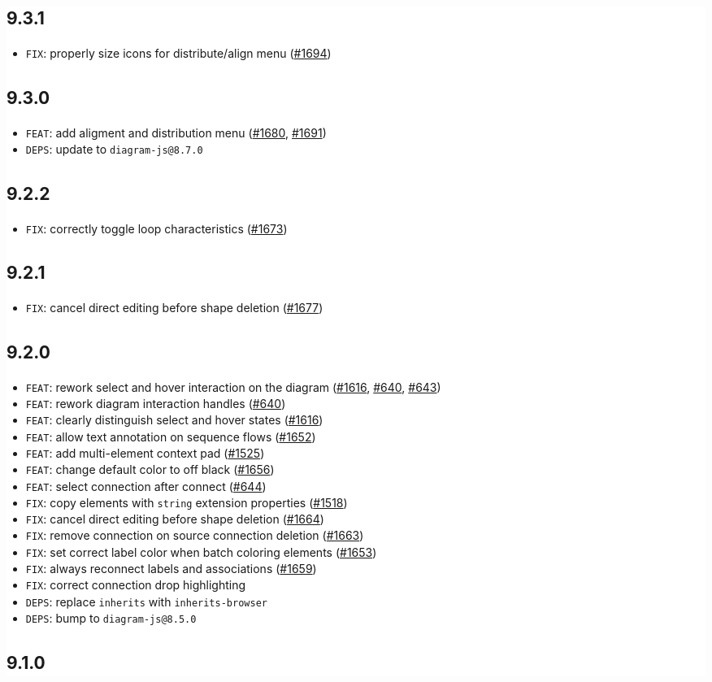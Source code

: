 ## 9.3.1

* `FIX`: properly size icons for distribute/align menu ([#1694](https://github.com/bpmn-io/bpmn-js/pull/1694))

## 9.3.0

* `FEAT`: add aligment and distribution menu ([#1680](https://github.com/bpmn-io/bpmn-js/issues/1680), [#1691](https://github.com/bpmn-io/bpmn-js/issues/1691))
* `DEPS`: update to `diagram-js@8.7.0`

## 9.2.2

* `FIX`: correctly toggle loop characteristics ([#1673](https://github.com/bpmn-io/bpmn-js/issues/1673))

## 9.2.1

* `FIX`: cancel direct editing before shape deletion ([#1677](https://github.com/bpmn-io/bpmn-js/issues/1677))

## 9.2.0

* `FEAT`: rework select and hover interaction on the diagram ([#1616](https://github.com/bpmn-io/bpmn-js/issues/1616), [#640](https://github.com/bpmn-io/diagram-js/pull/640), [#643](https://github.com/bpmn-io/diagram-js/pull/643))
* `FEAT`: rework diagram interaction handles ([#640](https://github.com/bpmn-io/diagram-js/pull/640))
* `FEAT`: clearly distinguish select and hover states ([#1616](https://github.com/bpmn-io/bpmn-js/issues/1616))
* `FEAT`: allow text annotation on sequence flows ([#1652](https://github.com/bpmn-io/bpmn-js/pull/1652))
* `FEAT`: add multi-element context pad ([#1525](https://github.com/bpmn-io/bpmn-js/pull/1525))
* `FEAT`: change default color to off black ([#1656](https://github.com/bpmn-io/bpmn-js/pull/1656))
* `FEAT`: select connection after connect ([#644](https://github.com/bpmn-io/diagram-js/pull/644))
* `FIX`: copy elements with `string` extension properties ([#1518](https://github.com/bpmn-io/bpmn-js/issues/1518))
* `FIX`: cancel direct editing before shape deletion ([#1664](https://github.com/bpmn-io/bpmn-js/issues/1664))
* `FIX`: remove connection on source connection deletion ([#1663](https://github.com/bpmn-io/bpmn-js/issues/1663))
* `FIX`: set correct label color when batch coloring elements ([#1653](https://github.com/bpmn-io/bpmn-js/issues/1653))
* `FIX`: always reconnect labels and associations ([#1659](https://github.com/bpmn-io/bpmn-js/pull/1659))
* `FIX`: correct connection drop highlighting
* `DEPS`: replace `inherits` with `inherits-browser`
* `DEPS`: bump to `diagram-js@8.5.0`

## 9.1.0
